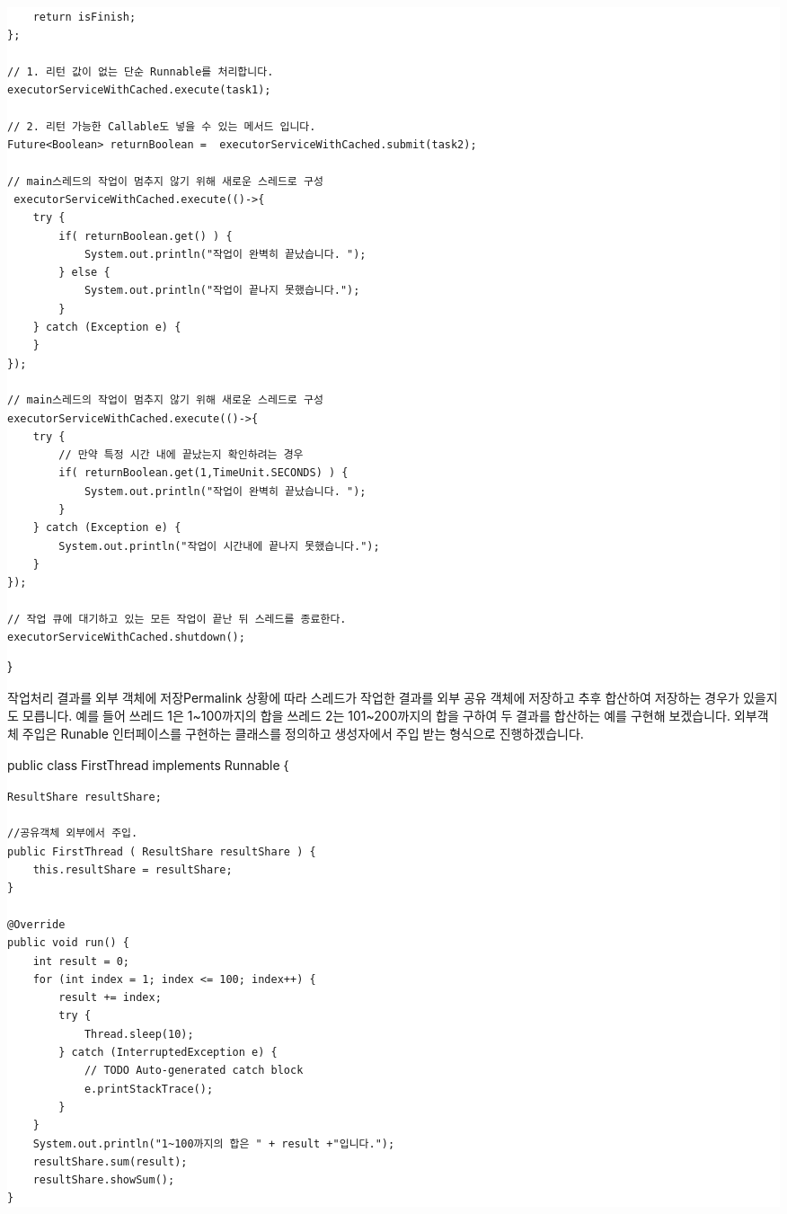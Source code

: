         return isFinish;
    };
    
    // 1. 리턴 값이 없는 단순 Runnable를 처리합니다.
    executorServiceWithCached.execute(task1);
    
    // 2. 리턴 가능한 Callable도 넣을 수 있는 메서드 입니다.
    Future<Boolean> returnBoolean =  executorServiceWithCached.submit(task2);
    
    // main스레드의 작업이 멈추지 않기 위해 새로운 스레드로 구성
     executorServiceWithCached.execute(()->{
        try {
            if( returnBoolean.get() ) {
                System.out.println("작업이 완벽히 끝났습니다. ");
            } else {
                System.out.println("작업이 끝나지 못했습니다.");
            }
        } catch (Exception e) {
        } 
    });
    
    // main스레드의 작업이 멈추지 않기 위해 새로운 스레드로 구성
    executorServiceWithCached.execute(()->{
        try {
            // 만약 특정 시간 내에 끝났는지 확인하려는 경우
            if( returnBoolean.get(1,TimeUnit.SECONDS) ) {
                System.out.println("작업이 완벽히 끝났습니다. ");
            } 
        } catch (Exception e) {
            System.out.println("작업이 시간내에 끝나지 못했습니다.");
        } 
    });
    
    // 작업 큐에 대기하고 있는 모든 작업이 끝난 뒤 스레드를 종료한다. 
    executorServiceWithCached.shutdown();
}

작업처리 결과를 외부 객체에 저장Permalink
상황에 따라 스레드가 작업한 결과를 외부 공유 객체에 저장하고 추후 합산하여 저장하는 경우가 있을지도 모릅니다. 예를 들어 쓰레드 1은 1~100까지의 합을 쓰레드 2는 101~200까지의 합을 구하여 두 결과를 합산하는 예를 구현해 보겠습니다. 외부객체 주입은 Runable 인터페이스를 구현하는 클래스를 정의하고 생성자에서 주입 받는 형식으로 진행하겠습니다.

public class FirstThread implements Runnable {

    ResultShare resultShare; 
    
    //공유객체 외부에서 주입.
    public FirstThread ( ResultShare resultShare ) {
        this.resultShare = resultShare;
    }
    
    @Override
    public void run() {
        int result = 0;
        for (int index = 1; index <= 100; index++) {
            result += index;
            try {
                Thread.sleep(10);
            } catch (InterruptedException e) {
                // TODO Auto-generated catch block
                e.printStackTrace();
            }
        }
        System.out.println("1~100까지의 합은 " + result +"입니다.");
        resultShare.sum(result);
        resultShare.showSum();
    }
